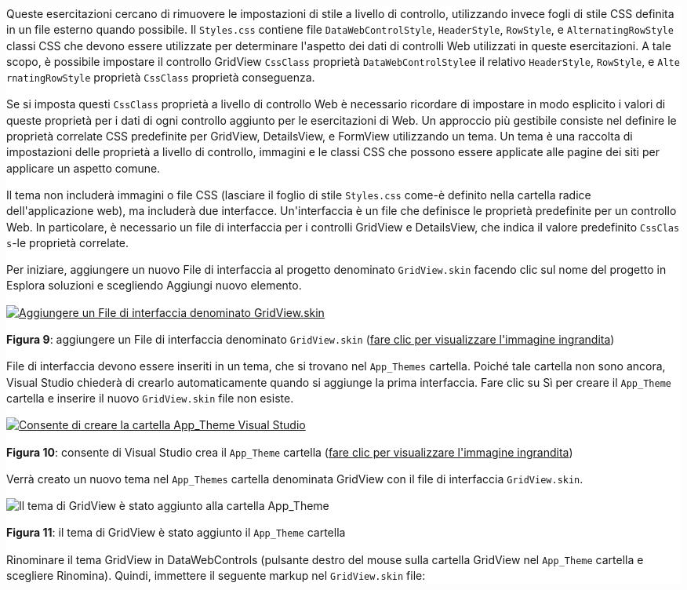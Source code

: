 Queste esercitazioni cercano di rimuovere le impostazioni di stile a livello di controllo, utilizzando invece fogli di stile CSS definita in un file esterno quando possibile. Il `Styles.css` contiene file `DataWebControlStyle`, `HeaderStyle`, `RowStyle`, e `AlternatingRowStyle` classi CSS che devono essere utilizzate per determinare l'aspetto dei dati di controlli Web utilizzati in queste esercitazioni. A tale scopo, è possibile impostare il controllo GridView `CssClass` proprietà `DataWebControlStyle`e il relativo `HeaderStyle`, `RowStyle`, e `AlternatingRowStyle` proprietà `CssClass` proprietà conseguenza.

Se si imposta questi `CssClass` proprietà a livello di controllo Web è necessario ricordare di impostare in modo esplicito i valori di queste proprietà per i dati di ogni controllo aggiunto per le esercitazioni di Web. Un approccio più gestibile consiste nel definire le proprietà correlate CSS predefinite per GridView, DetailsView, e FormView utilizzando un tema. Un tema è una raccolta di impostazioni delle proprietà a livello di controllo, immagini e le classi CSS che possono essere applicate alle pagine dei siti per applicare un aspetto comune.

Il tema non includerà immagini o file CSS (lasciare il foglio di stile `Styles.css` come-è definito nella cartella radice dell'applicazione web), ma includerà due interfacce. Un'interfaccia è un file che definisce le proprietà predefinite per un controllo Web. In particolare, è necessario un file di interfaccia per i controlli GridView e DetailsView, che indica il valore predefinito `CssClass`-le proprietà correlate.

Per iniziare, aggiungere un nuovo File di interfaccia al progetto denominato `GridView.skin` facendo clic sul nome del progetto in Esplora soluzioni e scegliendo Aggiungi nuovo elemento.


[![Aggiungere un File di interfaccia denominato GridView.skin](displaying-data-with-the-objectdatasource-vb/_static/image24.png)](displaying-data-with-the-objectdatasource-vb/_static/image23.png)

**Figura 9**: aggiungere un File di interfaccia denominato `GridView.skin` ([fare clic per visualizzare l'immagine ingrandita](displaying-data-with-the-objectdatasource-vb/_static/image25.png))


File di interfaccia devono essere inseriti in un tema, che si trovano nel `App_Themes` cartella. Poiché tale cartella non sono ancora, Visual Studio chiederà di crearlo automaticamente quando si aggiunge la prima interfaccia. Fare clic su Sì per creare il `App_Theme` cartella e inserire il nuovo `GridView.skin` file non esiste.


[![Consente di creare la cartella App_Theme Visual Studio](displaying-data-with-the-objectdatasource-vb/_static/image27.png)](displaying-data-with-the-objectdatasource-vb/_static/image26.png)

**Figura 10**: consente di Visual Studio crea il `App_Theme` cartella ([fare clic per visualizzare l'immagine ingrandita](displaying-data-with-the-objectdatasource-vb/_static/image28.png))


Verrà creato un nuovo tema nel `App_Themes` cartella denominata GridView con il file di interfaccia `GridView.skin`.


![Il tema di GridView è stato aggiunto alla cartella App_Theme](displaying-data-with-the-objectdatasource-vb/_static/image29.png)

**Figura 11**: il tema di GridView è stato aggiunto il `App_Theme` cartella


Rinominare il tema GridView in DataWebControls (pulsante destro del mouse sulla cartella GridView nel `App_Theme` cartella e scegliere Rinomina). Quindi, immettere il seguente markup nel `GridView.skin` file:


